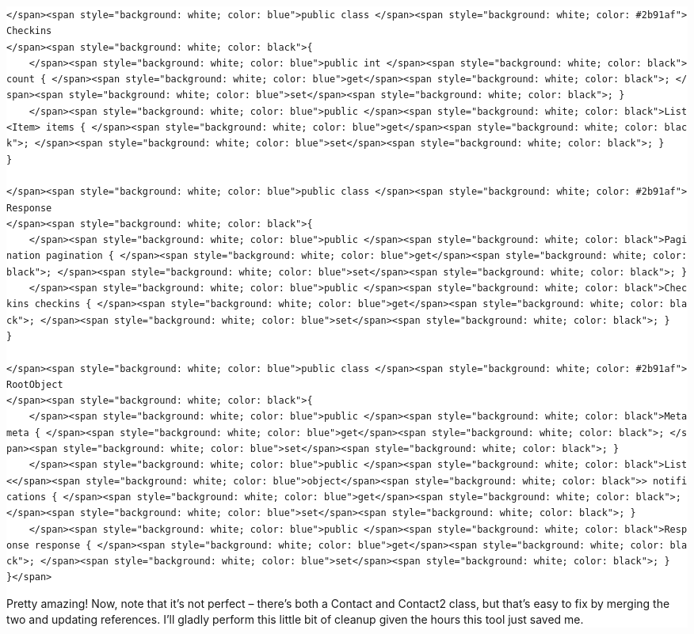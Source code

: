     </span><span style="background: white; color: blue">public class </span><span style="background: white; color: #2b91af">Checkins
    </span><span style="background: white; color: black">{
        </span><span style="background: white; color: blue">public int </span><span style="background: white; color: black">count { </span><span style="background: white; color: blue">get</span><span style="background: white; color: black">; </span><span style="background: white; color: blue">set</span><span style="background: white; color: black">; }
        </span><span style="background: white; color: blue">public </span><span style="background: white; color: black">List<Item> items { </span><span style="background: white; color: blue">get</span><span style="background: white; color: black">; </span><span style="background: white; color: blue">set</span><span style="background: white; color: black">; }
    }
    
    </span><span style="background: white; color: blue">public class </span><span style="background: white; color: #2b91af">Response
    </span><span style="background: white; color: black">{
        </span><span style="background: white; color: blue">public </span><span style="background: white; color: black">Pagination pagination { </span><span style="background: white; color: blue">get</span><span style="background: white; color: black">; </span><span style="background: white; color: blue">set</span><span style="background: white; color: black">; }
        </span><span style="background: white; color: blue">public </span><span style="background: white; color: black">Checkins checkins { </span><span style="background: white; color: blue">get</span><span style="background: white; color: black">; </span><span style="background: white; color: blue">set</span><span style="background: white; color: black">; }
    }
    
    </span><span style="background: white; color: blue">public class </span><span style="background: white; color: #2b91af">RootObject
    </span><span style="background: white; color: black">{
        </span><span style="background: white; color: blue">public </span><span style="background: white; color: black">Meta meta { </span><span style="background: white; color: blue">get</span><span style="background: white; color: black">; </span><span style="background: white; color: blue">set</span><span style="background: white; color: black">; }
        </span><span style="background: white; color: blue">public </span><span style="background: white; color: black">List<</span><span style="background: white; color: blue">object</span><span style="background: white; color: black">> notifications { </span><span style="background: white; color: blue">get</span><span style="background: white; color: black">; </span><span style="background: white; color: blue">set</span><span style="background: white; color: black">; }
        </span><span style="background: white; color: blue">public </span><span style="background: white; color: black">Response response { </span><span style="background: white; color: blue">get</span><span style="background: white; color: black">; </span><span style="background: white; color: blue">set</span><span style="background: white; color: black">; }
    }</span>





Pretty amazing! Now, note that it’s not perfect – there’s both a Contact and Contact2 class, but that’s easy to fix by merging the two and updating references. I’ll gladly perform this little bit of cleanup given the hours this tool just saved me.





